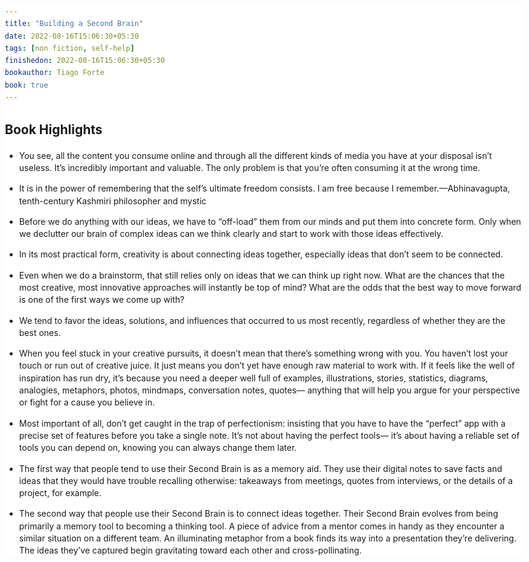 ```yaml
---
title: "Building a Second Brain"
date: 2022-08-16T15:06:30+05:30
tags: [non fiction, self-help]
finishedon: 2022-08-16T15:06:30+05:30
bookauthor: Tiago Forte
book: true
---
```

## Book Highlights
- You see, all the content you consume online and through all the different kinds of media you have at your disposal isn’t useless. It’s incredibly important and valuable. The only problem is that you’re often consuming it at the wrong time.


- It is in the power of remembering that the self’s ultimate freedom consists. I am free because I remember.—Abhinavagupta, tenth-century Kashmiri philosopher and mystic


- Before we do anything with our ideas, we have to “off-load” them from our minds and put them into concrete form. Only when we declutter our brain of complex ideas can we think clearly and start to work with those ideas effectively.


- In its most practical form, creativity is about connecting ideas together, especially ideas that don’t seem to be connected.


- Even when we do a brainstorm, that still relies only on ideas that we can think up right now. What are the chances that the most creative, most innovative approaches will instantly be top of mind? What are the odds that the best way to move forward is one of the first ways we come up with?


- We tend to favor the ideas, solutions, and influences that occurred to us most recently, regardless of whether they are the best ones.


- When you feel stuck in your creative pursuits, it doesn’t mean that there’s something wrong with you. You haven’t lost your touch or run out of creative juice. It just means you don’t yet have enough raw material to work with. If it feels like the well of inspiration has run dry, it’s because you need a deeper well full of examples, illustrations, stories, statistics, diagrams, analogies, metaphors, photos, mindmaps, conversation notes, quotes— anything that will help you argue for your perspective or fight for a cause you believe in.


- Most important of all, don’t get caught in the trap of perfectionism: insisting that you have to have the “perfect” app with a precise set of features before you take a single note. It’s not about having the perfect tools— it’s about having a reliable set of tools you can depend on, knowing you can always change them later.


- The first way that people tend to use their Second Brain is as a memory aid. They use their digital notes to save facts and ideas that they would have trouble recalling otherwise: takeaways from meetings, quotes from interviews, or the details of a project, for example.


- The second way that people use their Second Brain is to connect ideas together. Their Second Brain evolves from being primarily a memory tool to becoming a thinking tool. A piece of advice from a mentor comes in handy as they encounter a similar situation on a different team. An illuminating metaphor from a book finds its way into a presentation they’re delivering. The ideas they’ve captured begin gravitating toward each other and cross-pollinating.
